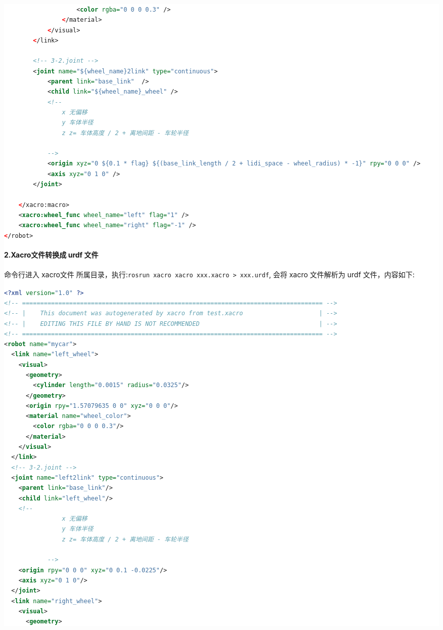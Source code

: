 ```xml
                    <color rgba="0 0 0 0.3" />
                </material>
            </visual>
        </link>

        <!-- 3-2.joint -->
        <joint name="${wheel_name}2link" type="continuous">
            <parent link="base_link"  />
            <child link="${wheel_name}_wheel" />
            <!-- 
                x 无偏移
                y 车体半径
                z z= 车体高度 / 2 + 离地间距 - 车轮半径

            -->
            <origin xyz="0 ${0.1 * flag} ${(base_link_length / 2 + lidi_space - wheel_radius) * -1}" rpy="0 0 0" />
            <axis xyz="0 1 0" />
        </joint>

    </xacro:macro>
    <xacro:wheel_func wheel_name="left" flag="1" />
    <xacro:wheel_func wheel_name="right" flag="-1" />
</robot>
```

#### 2.Xacro文件转换成 urdf 文件

命令行进入 xacro文件 所属目录，执行:`rosrun xacro xacro xxx.xacro > xxx.urdf`, 会将 xacro 文件解析为 urdf 文件，内容如下:

```xml
<?xml version="1.0" ?>
<!-- =================================================================================== -->
<!-- |    This document was autogenerated by xacro from test.xacro                     | -->
<!-- |    EDITING THIS FILE BY HAND IS NOT RECOMMENDED                                 | -->
<!-- =================================================================================== -->
<robot name="mycar">
  <link name="left_wheel">
    <visual>
      <geometry>
        <cylinder length="0.0015" radius="0.0325"/>
      </geometry>
      <origin rpy="1.57079635 0 0" xyz="0 0 0"/>
      <material name="wheel_color">
        <color rgba="0 0 0 0.3"/>
      </material>
    </visual>
  </link>
  <!-- 3-2.joint -->
  <joint name="left2link" type="continuous">
    <parent link="base_link"/>
    <child link="left_wheel"/>
    <!-- 
                x 无偏移
                y 车体半径
                z z= 车体高度 / 2 + 离地间距 - 车轮半径

            -->
    <origin rpy="0 0 0" xyz="0 0.1 -0.0225"/>
    <axis xyz="0 1 0"/>
  </joint>
  <link name="right_wheel">
    <visual>
      <geometry>
```